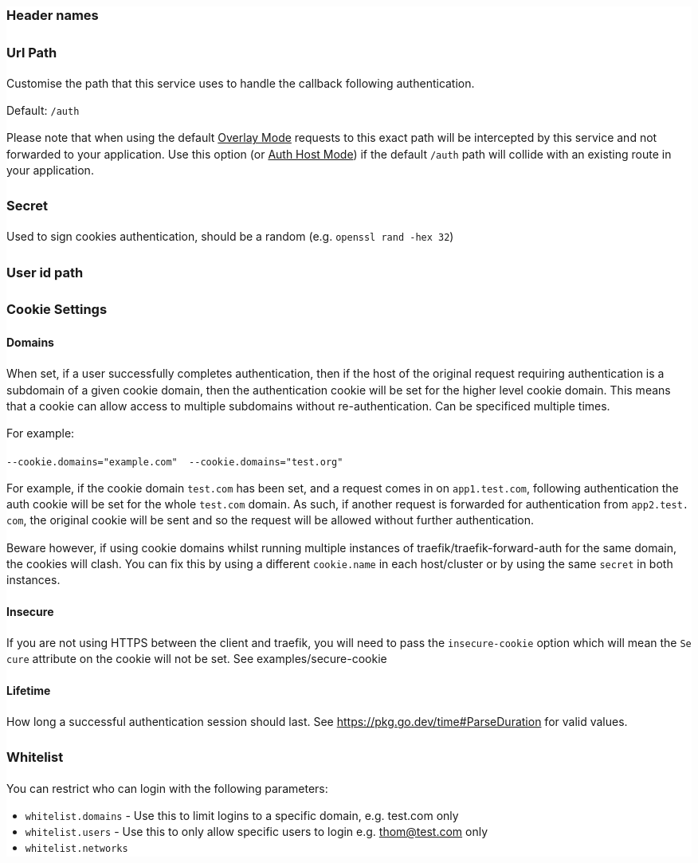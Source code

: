 
### Header names

### Url Path
Customise the path that this service uses to handle the callback following authentication.

Default: `/auth`

Please note that when using the default [Overlay Mode](#overlay-mode) requests to this exact path will be intercepted by this service and not forwarded to your application. Use this option (or [Auth Host Mode](#auth-host-mode)) if the default `/auth` path will collide with an existing route in your application.

### Secret
Used to sign cookies authentication, should be a random (e.g. `openssl rand -hex 32`)

### User id path

### Cookie Settings
#### Domains
When set, if a user successfully completes authentication, then if the host of the original request requiring authentication is a subdomain of a given cookie domain, then the authentication cookie will be set for the higher level cookie domain. This means that a cookie can allow access to multiple subdomains without re-authentication. Can be specificed multiple times.

For example:
```
--cookie.domains="example.com"  --cookie.domains="test.org"
```

For example, if the cookie domain `test.com` has been set, and a request comes in on `app1.test.com`, following authentication the auth cookie will be set for the whole `test.com` domain. As such, if another request is forwarded for authentication from `app2.test.com`, the original cookie will be sent and so the request will be allowed without further authentication.

Beware however, if using cookie domains whilst running multiple instances of traefik/traefik-forward-auth for the same domain, the cookies will clash. You can fix this by using a different `cookie.name` in each host/cluster or by using the same `secret` in both instances.

#### Insecure
If you are not using HTTPS between the client and traefik, you will need to pass the `insecure-cookie` option which will mean the `Secure` attribute on the cookie will not be set. See examples/secure-cookie

#### Lifetime
How long a successful authentication session should last. See https://pkg.go.dev/time#ParseDuration for valid values.



### Whitelist
You can restrict who can login with the following parameters:
* `whitelist.domains` - Use this to limit logins to a specific domain, e.g. test.com only
* `whitelist.users` - Use this to only allow specific users to login e.g. thom@test.com only
* `whitelist.networks`
